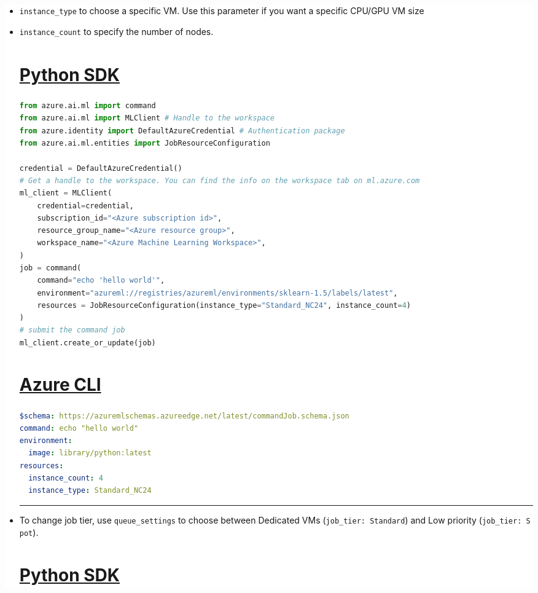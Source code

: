 * `instance_type` to choose a specific VM. Use this parameter if you want a specific CPU/GPU VM size
* `instance_count` to specify the number of nodes.

    # [Python SDK](#tab/python)
    ```python
    from azure.ai.ml import command 
    from azure.ai.ml import MLClient # Handle to the workspace
    from azure.identity import DefaultAzureCredential # Authentication package
    from azure.ai.ml.entities import JobResourceConfiguration 

    credential = DefaultAzureCredential()
    # Get a handle to the workspace. You can find the info on the workspace tab on ml.azure.com
    ml_client = MLClient(
        credential=credential,
        subscription_id="<Azure subscription id>", 
        resource_group_name="<Azure resource group>",
        workspace_name="<Azure Machine Learning Workspace>",
    )
    job = command(
        command="echo 'hello world'",
        environment="azureml://registries/azureml/environments/sklearn-1.5/labels/latest",
        resources = JobResourceConfiguration(instance_type="Standard_NC24", instance_count=4)
    )
    # submit the command job
    ml_client.create_or_update(job)
    ```

    # [Azure CLI](#tab/cli)

    ```YAML
    $schema: https://azuremlschemas.azureedge.net/latest/commandJob.schema.json
    command: echo "hello world"
    environment:
      image: library/python:latest
    resources:
      instance_count: 4
      instance_type: Standard_NC24 
    ```

    ---

* To change job tier, use `queue_settings` to choose between Dedicated VMs (`job_tier: Standard`) and Low priority (`job_tier: Spot`).

    # [Python SDK](#tab/python)
